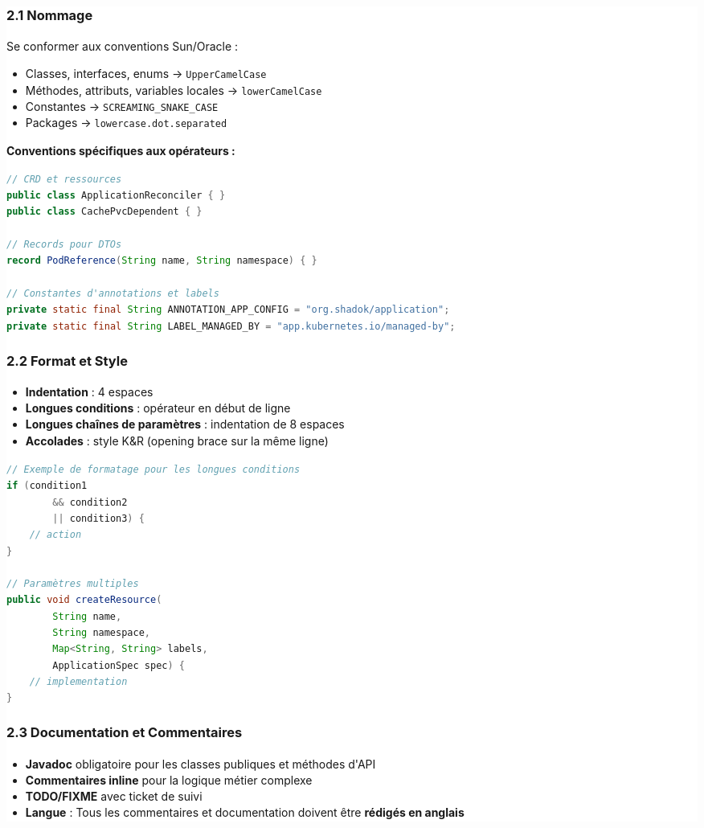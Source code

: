 ### 2.1 Nommage

Se conformer aux conventions Sun/Oracle :

- Classes, interfaces, enums → `UpperCamelCase`
- Méthodes, attributs, variables locales → `lowerCamelCase`
- Constantes → `SCREAMING_SNAKE_CASE`
- Packages → `lowercase.dot.separated`

**Conventions spécifiques aux opérateurs :**

```java
// CRD et ressources
public class ApplicationReconciler { }
public class CachePvcDependent { }

// Records pour DTOs
record PodReference(String name, String namespace) { }

// Constantes d'annotations et labels
private static final String ANNOTATION_APP_CONFIG = "org.shadok/application";
private static final String LABEL_MANAGED_BY = "app.kubernetes.io/managed-by";
```

### 2.2 Format et Style

- **Indentation** : 4 espaces
- **Longues conditions** : opérateur en début de ligne
- **Longues chaînes de paramètres** : indentation de 8 espaces
- **Accolades** : style K&R (opening brace sur la même ligne)

```java
// Exemple de formatage pour les longues conditions
if (condition1
        && condition2
        || condition3) {
    // action
}

// Paramètres multiples
public void createResource(
        String name,
        String namespace,
        Map<String, String> labels,
        ApplicationSpec spec) {
    // implementation
}
```

### 2.3 Documentation et Commentaires

- **Javadoc** obligatoire pour les classes publiques et méthodes d'API
- **Commentaires inline** pour la logique métier complexe
- **TODO/FIXME** avec ticket de suivi
- **Langue** : Tous les commentaires et documentation doivent être **rédigés en anglais**
